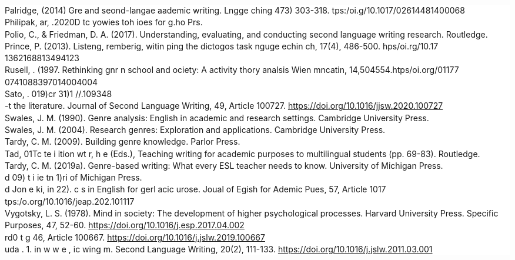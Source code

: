 Palridge,  (2014) Gre and seond-langae aademic writing. Lngge ching 473) 303-318. tps:/oi.g/10.1017/02614481400068   
Philipak,  ar, .2020D tc yowies toh  ioes for g.ho Prs.   
Polio, C., & Friedman, D. A. (2017). Understanding, evaluating, and conducting second language writing research. Routledge.   
Prince, P. (2013). Listeng, remberig, witin ping the dictogos task nguge echin ch, 17(4), 486-500. hps/oi.rg/10.17 1362168813494123   
Rusell, . (1997. Rethinking gnr n school and ociety: A activity thory analsis Wien mncatin, 14,504554.htps/oi.org/01177 0741088397014004004   
Sato,  . 019)cr       31)1 //.109348   
-t the literature. Journal of Second Language Writing, 49, Article 100727. https://doi.org/10.1016/jjsw.2020.100727   
Swales, J. M. (1990). Genre analysis: English in academic and research settings. Cambridge University Press.   
Swales, J. M. (2004). Research genres: Exploration and applications. Cambridge University Press.   
Tardy, C. M. (2009). Building genre knowledge. Parlor Press.   
Tad, 01Tc  te i ition   wt r, h e (Eds.), Teaching writing for academic purposes to multilingual students (pp. 69-83). Routledge.   
Tardy, C. M. (2019a). Genre-based writing: What every ESL teacher needs to know. University of Michigan Press.   
d 09) t i ie  tn 1)ri of Michigan Press.   
d    Jon e  ki, in 22). c  s in English for gerl acic urose. Joual of Egish for Ademic Pues, 57, Article 1017 tps:/o.org/10.1016/jeap.202.101117   
Vygotsky, L. S. (1978). Mind in society: The development of higher psychological processes. Harvard University Press. Specific Purposes, 47, 52-60. https://doi.org/10.1016/j.esp.2017.04.002   
rd0   t   g 46, Article 100667. https://doi.org/10.1016/j.jslw.2019.100667   
uda . 1.   in   w  w e , ic   wing m. Second Language Writing, 20(2), 111-133. https://doi.org/10.1016/j.jslw.2011.03.001
